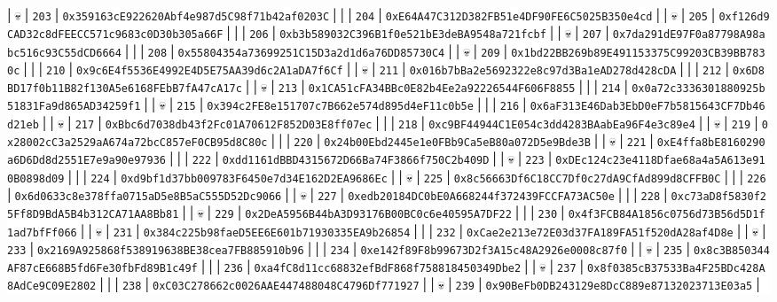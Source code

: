 | 💀 | `203` | `0x359163cE922620Abf4e987d5C98f71b42af0203C` |
|  | `204` | `0xE64A47C312D382FB51e4DF90FE6C5025B350e4cd` |
| 💀 | `205` | `0xf126d9CAD32c8dFEECC571c9683c0D30b305a66F` |
|  | `206` | `0xb3b589032C396B1f0e521bE3deBA9548a721fcbf` |
| 💀 | `207` | `0x7da291dE97F0a87798A98abc516c93C55dCD6664` |
|  | `208` | `0x55804354a73699251C15D3a2d1d6a76DD85730C4` |
| 💀 | `209` | `0x1bd22BB269b89E491153375C99203CB39BB7830c` |
|  | `210` | `0x9c6E4f5536E4992E4D5E75AA39d6c2A1aDA7f6Cf` |
| 💀 | `211` | `0x016b7bBa2e5692322e8c97d3Ba1eAD278d428cDA` |
|  | `212` | `0x6D8BD17f0b11B82f130A5e6168FEbB7fA47cA17c` |
| 💀 | `213` | `0x1CA51cFA34BBc0E82b4Ee2a92226544F606F8855` |
|  | `214` | `0x0a72c3336301880925b51831Fa9d865AD34259f1` |
| 💀 | `215` | `0x394c2FE8e151707c7B662e574d895d4eF11c0b5e` |
|  | `216` | `0x6aF313E46Dab3EbD0eF7b5815643CF7Db46d21eb` |
| 💀 | `217` | `0xBbc6d7038db43f2Fc01A70612F852D03E8ff07ec` |
|  | `218` | `0xc9BF44944C1E054c3dd4283BAabEa96F4e3c89e4` |
| 💀 | `219` | `0x28002cC3a2529aA674a72bcC857eF0CB95d8C80c` |
|  | `220` | `0x24b00Ebd2445e1e0FBb9Ca5eB80a072D5e9Bde3B` |
| 💀 | `221` | `0xE4ffa8bE8160290a6D6Dd8d2551E7e9a90e97936` |
|  | `222` | `0xdd1161dBBD4315672D66Ba74F3866f750C2b409D` |
| 💀 | `223` | `0xDEc124c23e4118Dfae68a4a5A613e910B0898d09` |
|  | `224` | `0xd9bf1d37bb009783F6450e7d34E162D2EA9686Ec` |
| 💀 | `225` | `0x8c56663Df6C18CC7Df0c27dA9CfAd899d8CFFB0C` |
|  | `226` | `0x6d0633c8e378ffa0715aD5e8B5aC555D52Dc9066` |
| 💀 | `227` | `0xedb20184DC0bE0A668244f372439FCCFA73AC50e` |
|  | `228` | `0xc73aD8f5830f25Ff8D9BdA5B4b312CA71AA8Bb81` |
| 💀 | `229` | `0x2DeA5956B44bA3D93176B00BC0c6e40595A7DF22` |
|  | `230` | `0x4f3FCB84A1856c0756d73B56d5D1f1ad7bfFf066` |
| 💀 | `231` | `0x384c225b98faeD5EE6E601b71930335EA9b26854` |
|  | `232` | `0xCae2e213e72E03d37FA189FA51f520dA28af4D8e` |
| 💀 | `233` | `0x2169A925868f538919638BE38cea7FB885910b96` |
|  | `234` | `0xe142f89F8b99673D2f3A15c48A2926e0008c87f0` |
| 💀 | `235` | `0x8c3B850344AF87cE668B5fd6Fe30fbFd89B1c49f` |
|  | `236` | `0xa4fC8d11cc68832efBdF868f758818450349Dbe2` |
| 💀 | `237` | `0x8f0385cB37533Ba4F25BDc428A8AdCe9C09E2802` |
|  | `238` | `0xC03C278662c0026AAE447488048C4796Df771927` |
| 💀 | `239` | `0x90BeFb0DB243129e8DcC889e87132023713E03a5` |